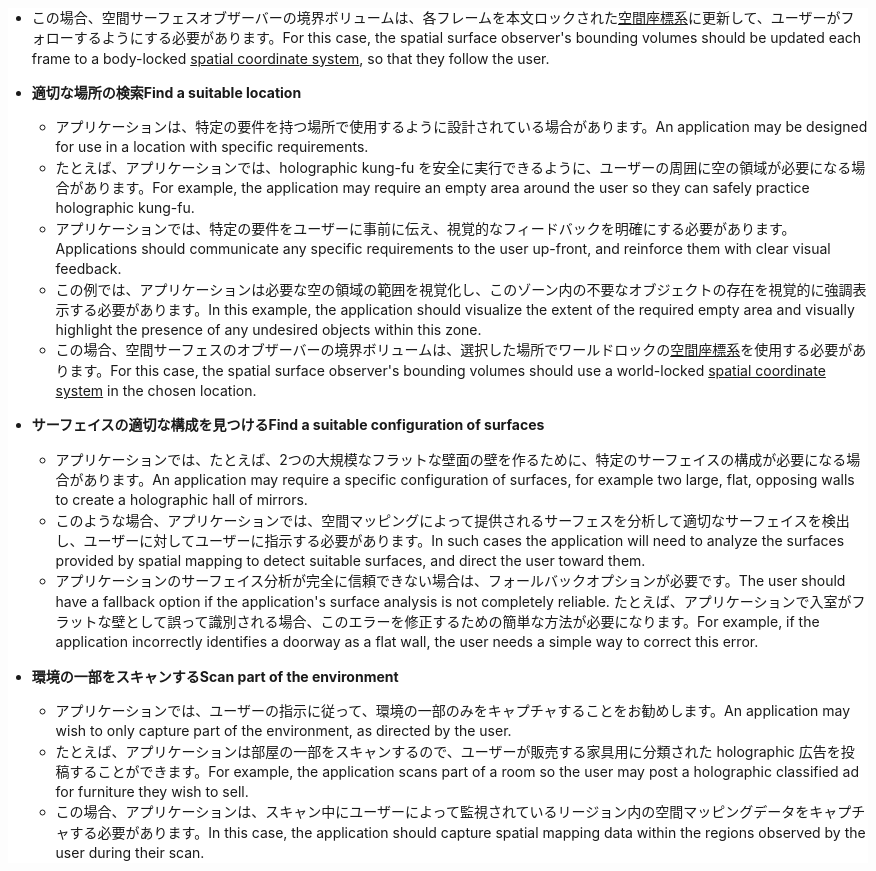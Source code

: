    * <span data-ttu-id="d4bd3-182">この場合、空間サーフェスオブザーバーの境界ボリュームは、各フレームを本文ロックされた[空間座標系](coordinate-systems.md)に更新して、ユーザーがフォローするようにする必要があります。</span><span class="sxs-lookup"><span data-stu-id="d4bd3-182">For this case, the spatial surface observer's bounding volumes should be updated each frame to a body-locked [spatial coordinate system](coordinate-systems.md), so that they follow the user.</span></span>

* <span data-ttu-id="d4bd3-183">**適切な場所の検索**</span><span class="sxs-lookup"><span data-stu-id="d4bd3-183">**Find a suitable location**</span></span>
   * <span data-ttu-id="d4bd3-184">アプリケーションは、特定の要件を持つ場所で使用するように設計されている場合があります。</span><span class="sxs-lookup"><span data-stu-id="d4bd3-184">An application may be designed for use in a location with specific requirements.</span></span>
   * <span data-ttu-id="d4bd3-185">たとえば、アプリケーションでは、holographic kung-fu を安全に実行できるように、ユーザーの周囲に空の領域が必要になる場合があります。</span><span class="sxs-lookup"><span data-stu-id="d4bd3-185">For example, the application may require an empty area around the user so they can safely practice holographic kung-fu.</span></span>
   * <span data-ttu-id="d4bd3-186">アプリケーションでは、特定の要件をユーザーに事前に伝え、視覚的なフィードバックを明確にする必要があります。</span><span class="sxs-lookup"><span data-stu-id="d4bd3-186">Applications should communicate any specific requirements to the user up-front, and reinforce them with clear visual feedback.</span></span>
   * <span data-ttu-id="d4bd3-187">この例では、アプリケーションは必要な空の領域の範囲を視覚化し、このゾーン内の不要なオブジェクトの存在を視覚的に強調表示する必要があります。</span><span class="sxs-lookup"><span data-stu-id="d4bd3-187">In this example, the application should visualize the extent of the required empty area and visually highlight the presence of any undesired objects within this zone.</span></span>
   * <span data-ttu-id="d4bd3-188">この場合、空間サーフェスのオブザーバーの境界ボリュームは、選択した場所でワールドロックの[空間座標系](coordinate-systems.md)を使用する必要があります。</span><span class="sxs-lookup"><span data-stu-id="d4bd3-188">For this case, the spatial surface observer's bounding volumes should use a world-locked [spatial coordinate system](coordinate-systems.md) in the chosen location.</span></span>

* <span data-ttu-id="d4bd3-189">**サーフェイスの適切な構成を見つける**</span><span class="sxs-lookup"><span data-stu-id="d4bd3-189">**Find a suitable configuration of surfaces**</span></span>
   * <span data-ttu-id="d4bd3-190">アプリケーションでは、たとえば、2つの大規模なフラットな壁面の壁を作るために、特定のサーフェイスの構成が必要になる場合があります。</span><span class="sxs-lookup"><span data-stu-id="d4bd3-190">An application may require a specific configuration of surfaces, for example two large, flat, opposing walls to create a holographic hall of mirrors.</span></span>
   * <span data-ttu-id="d4bd3-191">このような場合、アプリケーションでは、空間マッピングによって提供されるサーフェスを分析して適切なサーフェイスを検出し、ユーザーに対してユーザーに指示する必要があります。</span><span class="sxs-lookup"><span data-stu-id="d4bd3-191">In such cases the application will need to analyze the surfaces provided by spatial mapping to detect suitable surfaces, and direct the user toward them.</span></span>
   * <span data-ttu-id="d4bd3-192">アプリケーションのサーフェイス分析が完全に信頼できない場合は、フォールバックオプションが必要です。</span><span class="sxs-lookup"><span data-stu-id="d4bd3-192">The user should have a fallback option if the application's surface analysis is not completely reliable.</span></span> <span data-ttu-id="d4bd3-193">たとえば、アプリケーションで入室がフラットな壁として誤って識別される場合、このエラーを修正するための簡単な方法が必要になります。</span><span class="sxs-lookup"><span data-stu-id="d4bd3-193">For example, if the application incorrectly identifies a doorway as a flat wall, the user needs a simple way to correct this error.</span></span>

* <span data-ttu-id="d4bd3-194">**環境の一部をスキャンする**</span><span class="sxs-lookup"><span data-stu-id="d4bd3-194">**Scan part of the environment**</span></span>
   * <span data-ttu-id="d4bd3-195">アプリケーションでは、ユーザーの指示に従って、環境の一部のみをキャプチャすることをお勧めします。</span><span class="sxs-lookup"><span data-stu-id="d4bd3-195">An application may wish to only capture part of the environment, as directed by the user.</span></span>
   * <span data-ttu-id="d4bd3-196">たとえば、アプリケーションは部屋の一部をスキャンするので、ユーザーが販売する家具用に分類された holographic 広告を投稿することができます。</span><span class="sxs-lookup"><span data-stu-id="d4bd3-196">For example, the application scans part of a room so the user may post a holographic classified ad for furniture they wish to sell.</span></span>
   * <span data-ttu-id="d4bd3-197">この場合、アプリケーションは、スキャン中にユーザーによって監視されているリージョン内の空間マッピングデータをキャプチャする必要があります。</span><span class="sxs-lookup"><span data-stu-id="d4bd3-197">In this case, the application should capture spatial mapping data within the regions observed by the user during their scan.</span></span>
